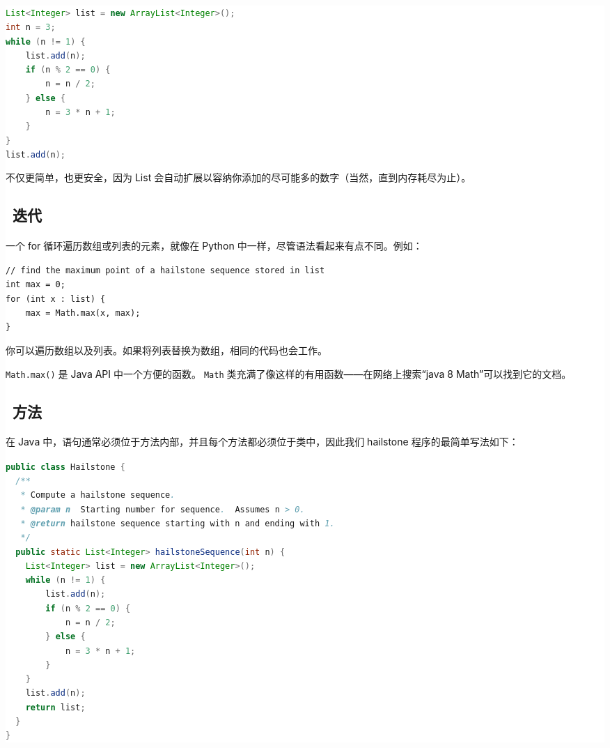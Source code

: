 ```java
List<Integer> list = new ArrayList<Integer>();
int n = 3;
while (n != 1) {
    list.add(n);
    if (n % 2 == 0) {
        n = n / 2;
    } else {
        n = 3 * n + 1;
    }
}
list.add(n);
```

不仅更简单，也更安全，因为 List 会自动扩展以容纳你添加的尽可能多的数字（当然，直到内存耗尽为止）。

##   迭代

一个 for 循环遍历数组或列表的元素，就像在 Python 中一样，尽管语法看起来有点不同。例如：

```
// find the maximum point of a hailstone sequence stored in list
int max = 0;
for (int x : list) {
    max = Math.max(x, max);
}
```

你可以遍历数组以及列表。如果将列表替换为数组，相同的代码也会工作。

`Math.max()` 是 Java API 中一个方便的函数。 `Math` 类充满了像这样的有用函数——在网络上搜索“java 8 Math”可以找到它的文档。

##   方法

在 Java 中，语句通常必须位于方法内部，并且每个方法都必须位于类中，因此我们 hailstone 程序的最简单写法如下：

```java
public class Hailstone {
  /**
   * Compute a hailstone sequence.
   * @param n  Starting number for sequence.  Assumes n > 0.
   * @return hailstone sequence starting with n and ending with 1.
   */
  public static List<Integer> hailstoneSequence(int n) {
    List<Integer> list = new ArrayList<Integer>();
    while (n != 1) {
        list.add(n);
        if (n % 2 == 0) {
            n = n / 2;
        } else {
            n = 3 * n + 1;
        }
    }
    list.add(n);
    return list;
  }
}
```
